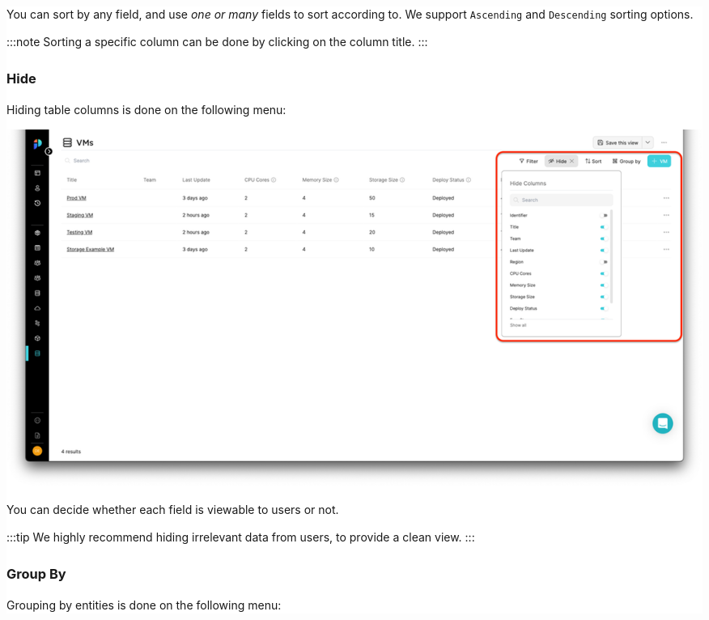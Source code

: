 You can sort by any field, and use *one or many* fields to sort according to. We support `Ascending` and `Descending` sorting options.

:::note
Sorting a specific column can be done by clicking on the column title.
:::


### Hide

Hiding table columns is done on the following menu:

![Table hide menu marked](../../../static/img/technical-reference/port-components/pages/TableHideMenu.png)

You can decide whether each field is viewable to users or not.

:::tip
We highly recommend hiding irrelevant data from users, to provide a clean view.
:::

### Group By

Grouping by entities is done on the following menu:
